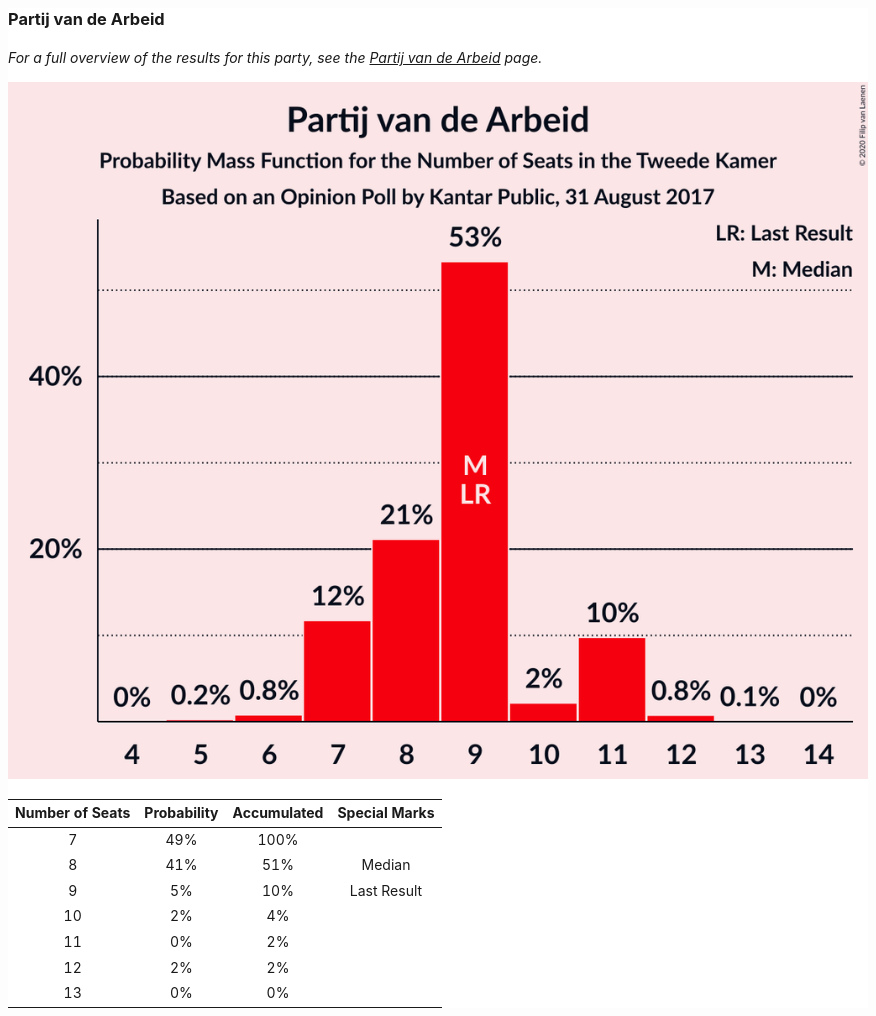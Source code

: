 ### Partij van de Arbeid

*For a full overview of the results for this party, see the [Partij van de Arbeid](party-partijvandearbeid.html) page.*

![Graph with seats probability mass function not yet produced](2017-08-31-KantarPublic-seats-pmf-partijvandearbeid.png "Seats Probability Mass Function")

| Number of Seats | Probability | Accumulated | Special Marks |
|:---------------:|:-----------:|:-----------:|:-------------:|
| 7 | 49% | 100% |  |
| 8 | 41% | 51% | Median |
| 9 | 5% | 10% | Last Result |
| 10 | 2% | 4% |  |
| 11 | 0% | 2% |  |
| 12 | 2% | 2% |  |
| 13 | 0% | 0% |  |
